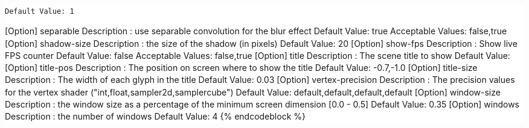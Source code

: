     Default Value: 1
  [Option] separable
    Description  : use separable convolution for the blur effect
    Default Value: true
    Acceptable Values: false,true
  [Option] shadow-size
    Description  : the size of the shadow (in pixels)
    Default Value: 20
  [Option] show-fps
    Description  : Show live FPS counter
    Default Value: false
    Acceptable Values: false,true
  [Option] title
    Description  : The scene title to show
    Default Value: 
  [Option] title-pos
    Description  : The position on screen where to show the title
    Default Value: -0.7,-1.0
  [Option] title-size
    Description  : The width of each glyph in the title
    Default Value: 0.03
  [Option] vertex-precision
    Description  : The precision values for the vertex shader ("int,float,sampler2d,samplercube")
    Default Value: default,default,default,default
  [Option] window-size
    Description  : the window size as a percentage of the minimum screen dimension [0.0 - 0.5]
    Default Value: 0.35
  [Option] windows
    Description  : the number of windows
    Default Value: 4
{% endcodeblock %}

